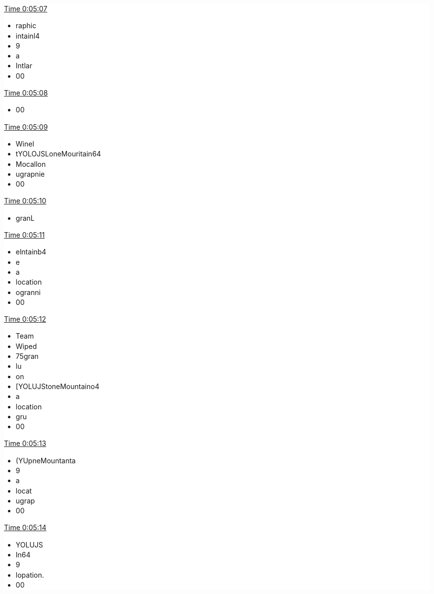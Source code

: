  [Time 0:05:07](https://youtu.be/90TP1DYXAD0?t=302) 
- raphic 
- intainl4 
- 9 
- a 
- Intlar 
- 00 

 [Time 0:05:08](https://youtu.be/90TP1DYXAD0?t=303) 
- 00 

 [Time 0:05:09](https://youtu.be/90TP1DYXAD0?t=304) 
- Winel 
- tYOLOJSLoneMouritain64 
- Mocallon 
- ugrapnie 
- 00 

 [Time 0:05:10](https://youtu.be/90TP1DYXAD0?t=305) 
- granL 

 [Time 0:05:11](https://youtu.be/90TP1DYXAD0?t=306) 
- elntainb4 
- e 
- a 
- location 
- ogranni 
- 00 

 [Time 0:05:12](https://youtu.be/90TP1DYXAD0?t=307) 
- Team 
- Wiped 
- 75gran 
- lu 
- on 
- [YOLUJStoneMountaino4 
- a 
- location 
- gru 
- 00 

 [Time 0:05:13](https://youtu.be/90TP1DYXAD0?t=308) 
- (YUpneMountanta 
- 9 
- a 
- locat 
- ugrap 
- 00 

 [Time 0:05:14](https://youtu.be/90TP1DYXAD0?t=309) 
- YOLUJS 
- In64 
- 9 
- lopation. 
- 00 
